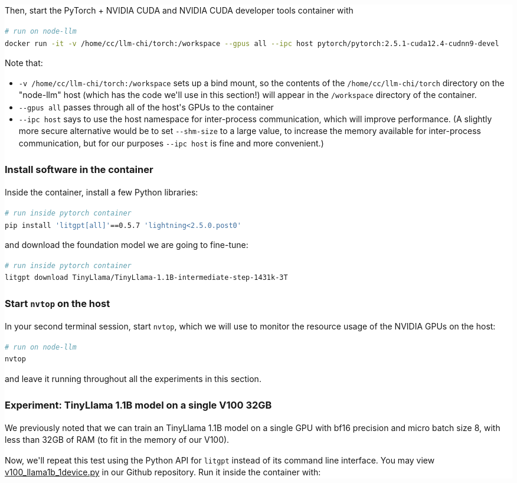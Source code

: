 Then, start the PyTorch + NVIDIA CUDA and NVIDIA CUDA developer tools container with

```bash
# run on node-llm
docker run -it -v /home/cc/llm-chi/torch:/workspace --gpus all --ipc host pytorch/pytorch:2.5.1-cuda12.4-cudnn9-devel
```

Note that:

* `-v /home/cc/llm-chi/torch:/workspace` sets up a bind mount, so the contents of the `/home/cc/llm-chi/torch` directory on the "node-llm" host (which has the code we'll use in this section!) will appear in the `/workspace` directory of the container.
* `--gpus all` passes through all of the host's GPUs to the container
* `--ipc host` says to use the host namespace for inter-process communication, which will improve performance. (A slightly more secure alternative would be to set `--shm-size` to a large value, to increase the memory available for inter-process communication, but for our purposes `--ipc host` is fine and more convenient.)



### Install software in the container

Inside the container, install a few Python libraries:

```bash
# run inside pytorch container
pip install 'litgpt[all]'==0.5.7 'lightning<2.5.0.post0'
```

and download the foundation model we are going to fine-tune:


```bash
# run inside pytorch container
litgpt download TinyLlama/TinyLlama-1.1B-intermediate-step-1431k-3T
```



### Start `nvtop` on the host

In your second terminal session, start `nvtop`, which we will use to monitor the resource usage of the NVIDIA GPUs on the host:

```bash
# run on node-llm
nvtop
```

and leave it running throughout all the experiments in this section.



### Experiment: TinyLlama 1.1B model on a single V100 32GB


We previously noted that we can train an TinyLlama 1.1B model on a single GPU with bf16 precision and micro batch size 8, with less than 32GB of RAM (to fit in the memory of our V100).

Now, we'll repeat this test using the Python API for `litgpt` instead of its command line interface. You may view [v100_llama1b_1device.py](https://github.com/teaching-on-testbeds/llm-chi/blob/main/torch/v100_llama1b_1device.py) in our Github repository. Run it inside the container with:
